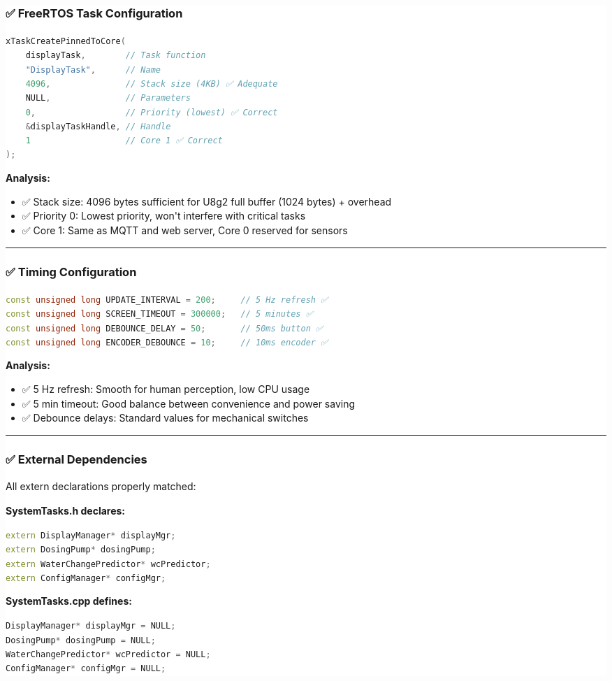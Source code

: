 
### ✅ FreeRTOS Task Configuration
```cpp
xTaskCreatePinnedToCore(
    displayTask,        // Task function
    "DisplayTask",      // Name
    4096,               // Stack size (4KB) ✅ Adequate
    NULL,               // Parameters
    0,                  // Priority (lowest) ✅ Correct
    &displayTaskHandle, // Handle
    1                   // Core 1 ✅ Correct
);
```

**Analysis:**
- ✅ Stack size: 4096 bytes sufficient for U8g2 full buffer (1024 bytes) + overhead
- ✅ Priority 0: Lowest priority, won't interfere with critical tasks
- ✅ Core 1: Same as MQTT and web server, Core 0 reserved for sensors

---

### ✅ Timing Configuration
```cpp
const unsigned long UPDATE_INTERVAL = 200;     // 5 Hz refresh ✅
const unsigned long SCREEN_TIMEOUT = 300000;   // 5 minutes ✅
const unsigned long DEBOUNCE_DELAY = 50;       // 50ms button ✅
const unsigned long ENCODER_DEBOUNCE = 10;     // 10ms encoder ✅
```

**Analysis:**
- ✅ 5 Hz refresh: Smooth for human perception, low CPU usage
- ✅ 5 min timeout: Good balance between convenience and power saving
- ✅ Debounce delays: Standard values for mechanical switches

---

### ✅ External Dependencies
All extern declarations properly matched:

**SystemTasks.h declares:**
```cpp
extern DisplayManager* displayMgr;
extern DosingPump* dosingPump;
extern WaterChangePredictor* wcPredictor;
extern ConfigManager* configMgr;
```

**SystemTasks.cpp defines:**
```cpp
DisplayManager* displayMgr = NULL;
DosingPump* dosingPump = NULL;
WaterChangePredictor* wcPredictor = NULL;
ConfigManager* configMgr = NULL;
```
